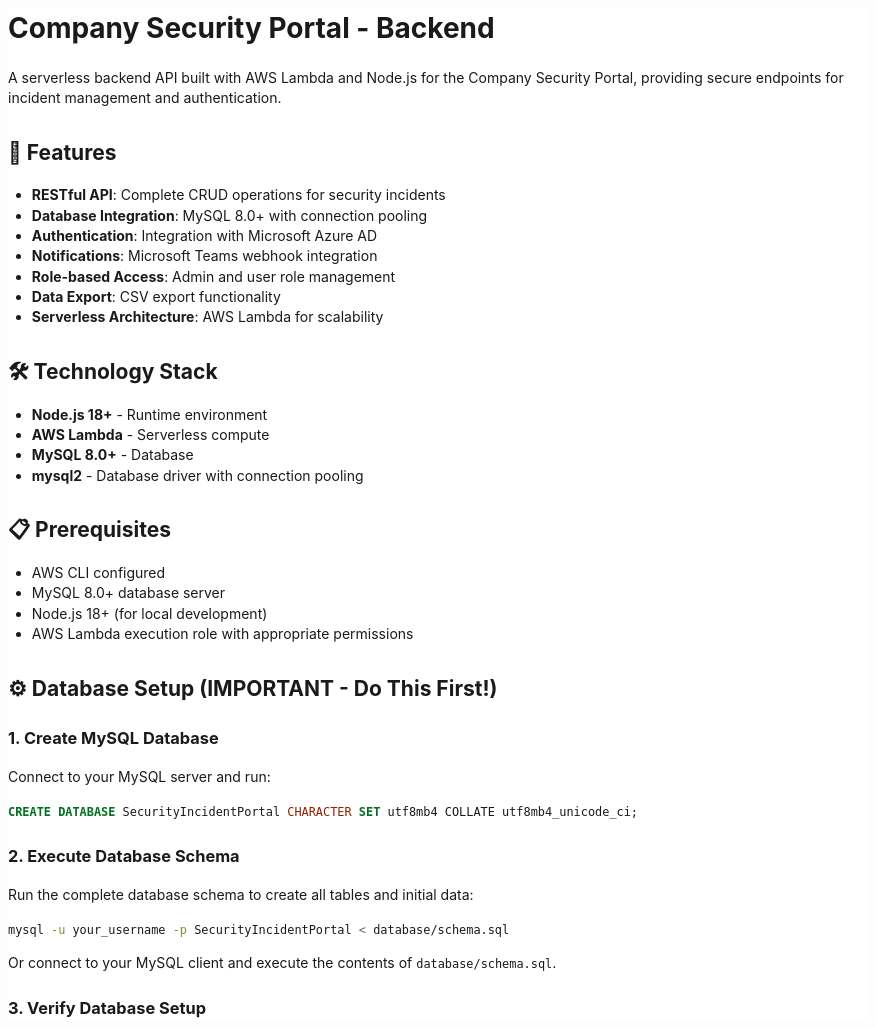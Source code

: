 # Company Security Portal - Backend

A serverless backend API built with AWS Lambda and Node.js for the Company Security Portal, providing secure endpoints for incident management and authentication.

## 🚀 Features

- **RESTful API**: Complete CRUD operations for security incidents
- **Database Integration**: MySQL 8.0+ with connection pooling
- **Authentication**: Integration with Microsoft Azure AD
- **Notifications**: Microsoft Teams webhook integration
- **Role-based Access**: Admin and user role management
- **Data Export**: CSV export functionality
- **Serverless Architecture**: AWS Lambda for scalability

## 🛠️ Technology Stack

- **Node.js 18+** - Runtime environment
- **AWS Lambda** - Serverless compute
- **MySQL 8.0+** - Database
- **mysql2** - Database driver with connection pooling

## 📋 Prerequisites

- AWS CLI configured
- MySQL 8.0+ database server
- Node.js 18+ (for local development)
- AWS Lambda execution role with appropriate permissions

## ⚙️ Database Setup (IMPORTANT - Do This First!)

### 1. Create MySQL Database

Connect to your MySQL server and run:

```sql
CREATE DATABASE SecurityIncidentPortal CHARACTER SET utf8mb4 COLLATE utf8mb4_unicode_ci;
```

### 2. Execute Database Schema

Run the complete database schema to create all tables and initial data:

```bash
mysql -u your_username -p SecurityIncidentPortal < database/schema.sql
```

Or connect to your MySQL client and execute the contents of `database/schema.sql`.

### 3. Verify Database Setup
